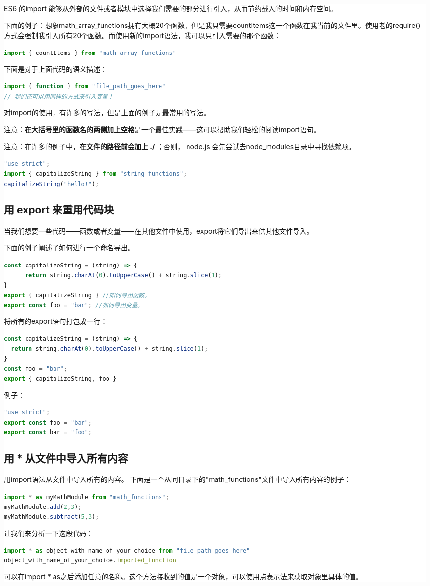 ES6 的import 能够从外部的文件或者模块中选择我们需要的部分进行引入，从而节约载入的时间和内存空间。

下面的例子：想象math_array_functions拥有大概20个函数，但是我只需要countItems这一个函数在我当前的文件里。使用老的require()方式会强制我引入所有20个函数。而使用新的import语法，我可以只引入需要的那个函数：
```js
import { countItems } from "math_array_functions"
```

下面是对于上面代码的语义描述：
```js
import { function } from "file_path_goes_here"
// 我们还可以用同样的方式来引入变量！
```
对import的使用，有许多的写法，但是上面的例子是最常用的写法。

注意：**在大括号里的函数名的两侧加上空格**是一个最佳实践——这可以帮助我们轻松的阅读import语句。

注意：在许多的例子中，**在文件的路径前会加上 ./** ；否则， node.js 会先尝试去node_modules目录中寻找依赖项。
```js
"use strict";
import { capitalizeString } from "string_functions";
capitalizeString("hello!");
```
## 用 export 来重用代码块
当我们想要一些代码——函数或者变量——在其他文件中使用，export将它们导出来供其他文件导入。

下面的例子阐述了如何进行一个命名导出。
```js
const capitalizeString = (string) => {
      return string.charAt(0).toUpperCase() + string.slice(1);
}
export { capitalizeString } //如何导出函数。
export const foo = "bar"; //如何导出变量。
```
将所有的export语句打包成一行：
```js
const capitalizeString = (string) => {
  return string.charAt(0).toUpperCase() + string.slice(1);
}
const foo = "bar";
export { capitalizeString, foo }
```
例子：
```js
"use strict";
export const foo = "bar";
export const bar = "foo";
```
## 用 * 从文件中导入所有内容
用import语法从文件中导入所有的内容。
下面是一个从同目录下的"math_functions"文件中导入所有内容的例子：
```js
import * as myMathModule from "math_functions";
myMathModule.add(2,3);
myMathModule.subtract(5,3);
```
让我们来分析一下这段代码：
```js
import * as object_with_name_of_your_choice from "file_path_goes_here"
object_with_name_of_your_choice.imported_function
```
可以在import * as之后添加任意的名称。这个方法接收到的值是一个对象，可以使用点表示法来获取对象里具体的值。
